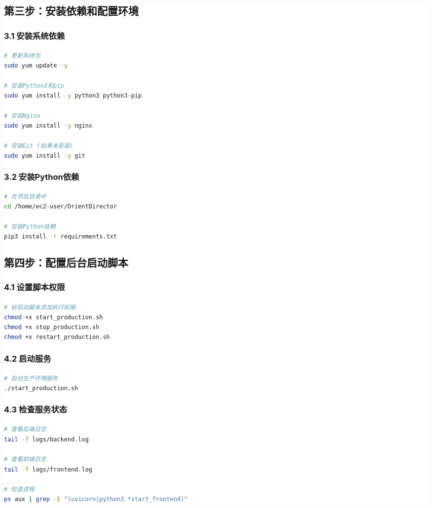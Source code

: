 ## 第三步：安装依赖和配置环境

### 3.1 安装系统依赖
```bash
# 更新系统包
sudo yum update -y

# 安装Python3和pip
sudo yum install -y python3 python3-pip

# 安装Nginx
sudo yum install -y nginx

# 安装Git (如果未安装)
sudo yum install -y git
```

### 3.2 安装Python依赖
```bash
# 在项目目录中
cd /home/ec2-user/OrientDirector

# 安装Python依赖
pip3 install -r requirements.txt
```

## 第四步：配置后台启动脚本

### 4.1 设置脚本权限
```bash
# 给启动脚本添加执行权限
chmod +x start_production.sh
chmod +x stop_production.sh
chmod +x restart_production.sh
```

### 4.2 启动服务
```bash
# 启动生产环境服务
./start_production.sh
```

### 4.3 检查服务状态
```bash
# 查看后端日志
tail -f logs/backend.log

# 查看前端日志
tail -f logs/frontend.log

# 检查进程
ps aux | grep -E "(uvicorn|python3.*start_frontend)"
```
